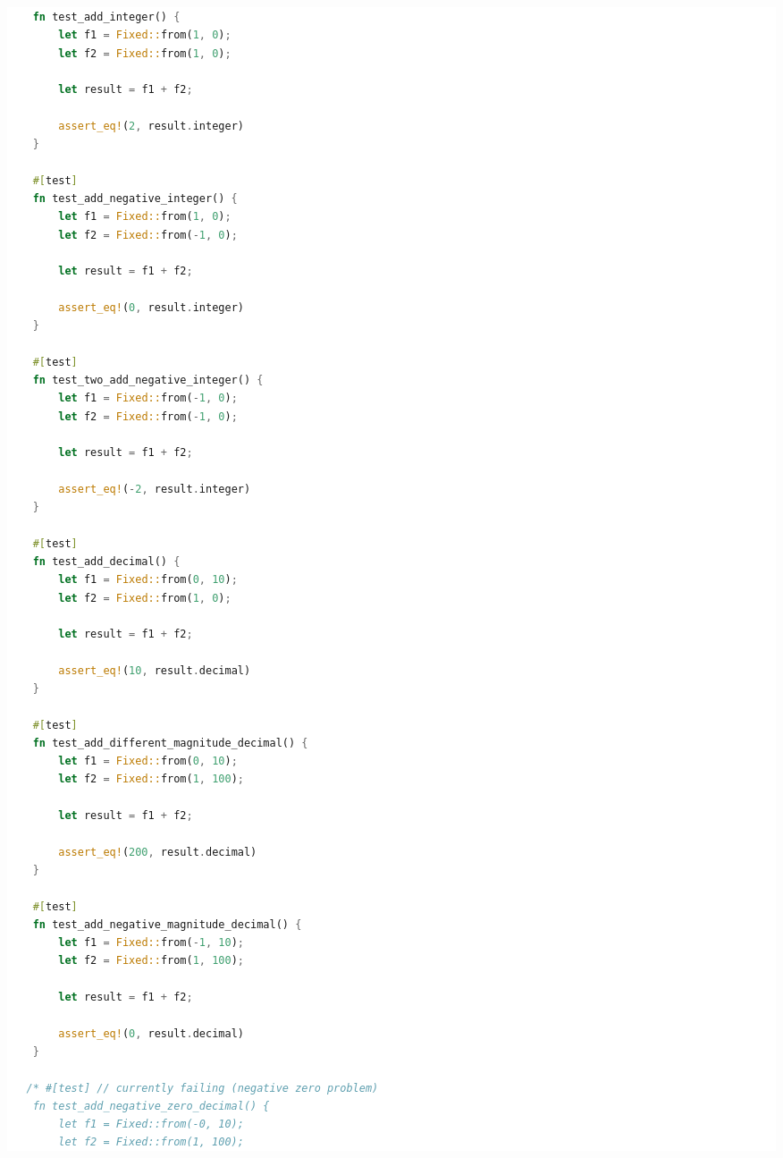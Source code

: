 ```rust
    fn test_add_integer() {
        let f1 = Fixed::from(1, 0);
        let f2 = Fixed::from(1, 0);

        let result = f1 + f2;

        assert_eq!(2, result.integer)
    }

    #[test]
    fn test_add_negative_integer() {
        let f1 = Fixed::from(1, 0);
        let f2 = Fixed::from(-1, 0);

        let result = f1 + f2;

        assert_eq!(0, result.integer)
    }

    #[test]
    fn test_two_add_negative_integer() {
        let f1 = Fixed::from(-1, 0);
        let f2 = Fixed::from(-1, 0);

        let result = f1 + f2;

        assert_eq!(-2, result.integer)
    }

    #[test]
    fn test_add_decimal() {
        let f1 = Fixed::from(0, 10);
        let f2 = Fixed::from(1, 0);

        let result = f1 + f2;

        assert_eq!(10, result.decimal)
    }

    #[test]
    fn test_add_different_magnitude_decimal() {
        let f1 = Fixed::from(0, 10);
        let f2 = Fixed::from(1, 100);

        let result = f1 + f2;

        assert_eq!(200, result.decimal)
    }

    #[test]
    fn test_add_negative_magnitude_decimal() {
        let f1 = Fixed::from(-1, 10);
        let f2 = Fixed::from(1, 100);

        let result = f1 + f2;

        assert_eq!(0, result.decimal)
    }

   /* #[test] // currently failing (negative zero problem)
    fn test_add_negative_zero_decimal() {
        let f1 = Fixed::from(-0, 10);
        let f2 = Fixed::from(1, 100);
```